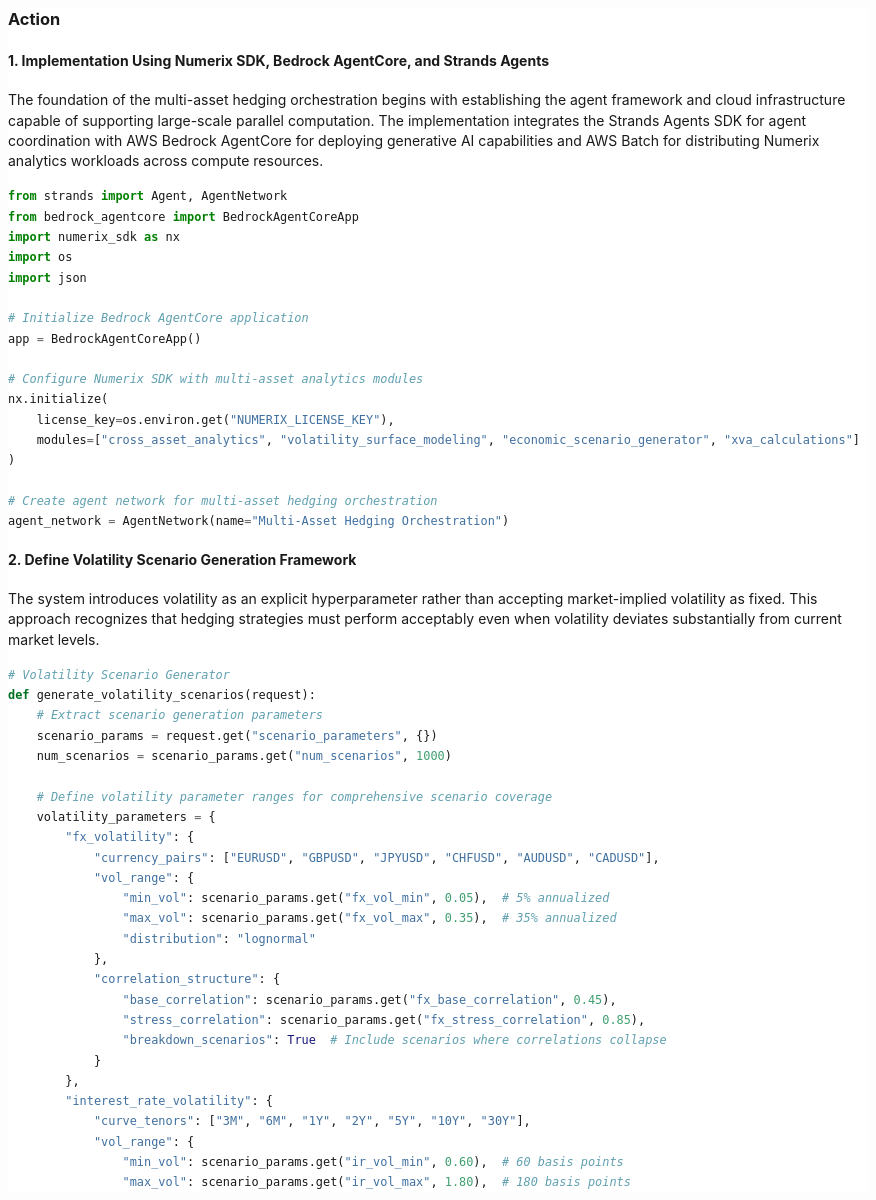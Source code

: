 ### Action

#### 1. Implementation Using Numerix SDK, Bedrock AgentCore, and Strands Agents

The foundation of the multi-asset hedging orchestration begins with establishing the agent framework and cloud infrastructure capable of supporting large-scale parallel computation. The implementation integrates the Strands Agents SDK for agent coordination with AWS Bedrock AgentCore for deploying generative AI capabilities and AWS Batch for distributing Numerix analytics workloads across compute resources.

```python
from strands import Agent, AgentNetwork
from bedrock_agentcore import BedrockAgentCoreApp
import numerix_sdk as nx
import os
import json

# Initialize Bedrock AgentCore application
app = BedrockAgentCoreApp()

# Configure Numerix SDK with multi-asset analytics modules
nx.initialize(
    license_key=os.environ.get("NUMERIX_LICENSE_KEY"),
    modules=["cross_asset_analytics", "volatility_surface_modeling", "economic_scenario_generator", "xva_calculations"]
)

# Create agent network for multi-asset hedging orchestration
agent_network = AgentNetwork(name="Multi-Asset Hedging Orchestration")
```

#### 2. Define Volatility Scenario Generation Framework

The system introduces volatility as an explicit hyperparameter rather than accepting market-implied volatility as fixed. This approach recognizes that hedging strategies must perform acceptably even when volatility deviates substantially from current market levels.

```python
# Volatility Scenario Generator
def generate_volatility_scenarios(request):
    # Extract scenario generation parameters
    scenario_params = request.get("scenario_parameters", {})
    num_scenarios = scenario_params.get("num_scenarios", 1000)

    # Define volatility parameter ranges for comprehensive scenario coverage
    volatility_parameters = {
        "fx_volatility": {
            "currency_pairs": ["EURUSD", "GBPUSD", "JPYUSD", "CHFUSD", "AUDUSD", "CADUSD"],
            "vol_range": {
                "min_vol": scenario_params.get("fx_vol_min", 0.05),  # 5% annualized
                "max_vol": scenario_params.get("fx_vol_max", 0.35),  # 35% annualized
                "distribution": "lognormal"
            },
            "correlation_structure": {
                "base_correlation": scenario_params.get("fx_base_correlation", 0.45),
                "stress_correlation": scenario_params.get("fx_stress_correlation", 0.85),
                "breakdown_scenarios": True  # Include scenarios where correlations collapse
            }
        },
        "interest_rate_volatility": {
            "curve_tenors": ["3M", "6M", "1Y", "2Y", "5Y", "10Y", "30Y"],
            "vol_range": {
                "min_vol": scenario_params.get("ir_vol_min", 0.60),  # 60 basis points
                "max_vol": scenario_params.get("ir_vol_max", 1.80),  # 180 basis points
```